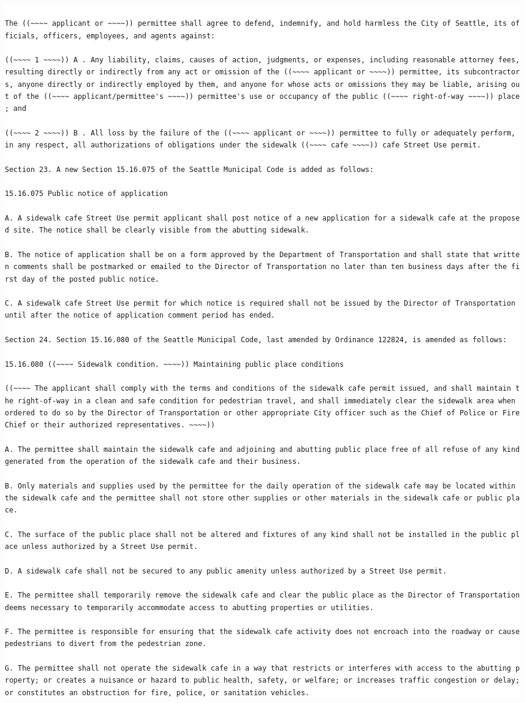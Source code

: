 ~~~~ 6. The applicant has posted a notice of the application for the street use permit for the sidewalk cafe. The notice shall be clearly visible from the adjacent sidewalk and shall state that comments on the application may be sent to the Director of Transportation and will be considered in reviewing the application. ~~~~))  
  
The ((~~~~ applicant or ~~~~)) permittee shall agree to defend, indemnify, and hold harmless the City of Seattle, its officials, officers, employees, and agents against:  
  
((~~~~ 1 ~~~~)) A . Any liability, claims, causes of action, judgments, or expenses, including reasonable attorney fees, resulting directly or indirectly from any act or omission of the ((~~~~ applicant or ~~~~)) permittee, its subcontractors, anyone directly or indirectly employed by them, and anyone for whose acts or omissions they may be liable, arising out of the ((~~~~ applicant/permittee's ~~~~)) permittee's use or occupancy of the public ((~~~~ right-of-way ~~~~)) place ; and  
  
((~~~~ 2 ~~~~)) B . All loss by the failure of the ((~~~~ applicant or ~~~~)) permittee to fully or adequately perform, in any respect, all authorizations of obligations under the sidewalk ((~~~~ cafe ~~~~)) cafe Street Use permit.  
  
Section 23. A new Section 15.16.075 of the Seattle Municipal Code is added as follows:  
  
15.16.075 Public notice of application  
  
A. A sidewalk cafe Street Use permit applicant shall post notice of a new application for a sidewalk cafe at the proposed site. The notice shall be clearly visible from the abutting sidewalk.  
  
B. The notice of application shall be on a form approved by the Department of Transportation and shall state that written comments shall be postmarked or emailed to the Director of Transportation no later than ten business days after the first day of the posted public notice.  
  
C. A sidewalk cafe Street Use permit for which notice is required shall not be issued by the Director of Transportation until after the notice of application comment period has ended.  
  
Section 24. Section 15.16.080 of the Seattle Municipal Code, last amended by Ordinance 122824, is amended as follows:  
  
15.16.080 ((~~~~ Sidewalk condition. ~~~~)) Maintaining public place conditions  
  
((~~~~ The applicant shall comply with the terms and conditions of the sidewalk cafe permit issued, and shall maintain the right-of-way in a clean and safe condition for pedestrian travel, and shall immediately clear the sidewalk area when ordered to do so by the Director of Transportation or other appropriate City officer such as the Chief of Police or Fire Chief or their authorized representatives. ~~~~))  
  
A. The permittee shall maintain the sidewalk cafe and adjoining and abutting public place free of all refuse of any kind generated from the operation of the sidewalk cafe and their business.  
  
B. Only materials and supplies used by the permittee for the daily operation of the sidewalk cafe may be located within the sidewalk cafe and the permittee shall not store other supplies or other materials in the sidewalk cafe or public place.  
  
C. The surface of the public place shall not be altered and fixtures of any kind shall not be installed in the public place unless authorized by a Street Use permit.  
  
D. A sidewalk cafe shall not be secured to any public amenity unless authorized by a Street Use permit.  
  
E. The permittee shall temporarily remove the sidewalk cafe and clear the public place as the Director of Transportation deems necessary to temporarily accommodate access to abutting properties or utilities.  
  
F. The permittee is responsible for ensuring that the sidewalk cafe activity does not encroach into the roadway or cause pedestrians to divert from the pedestrian zone.  
  
G. The permittee shall not operate the sidewalk cafe in a way that restricts or interferes with access to the abutting property; or creates a nuisance or hazard to public health, safety, or welfare; or increases traffic congestion or delay; or constitutes an obstruction for fire, police, or sanitation vehicles.  
~~~~